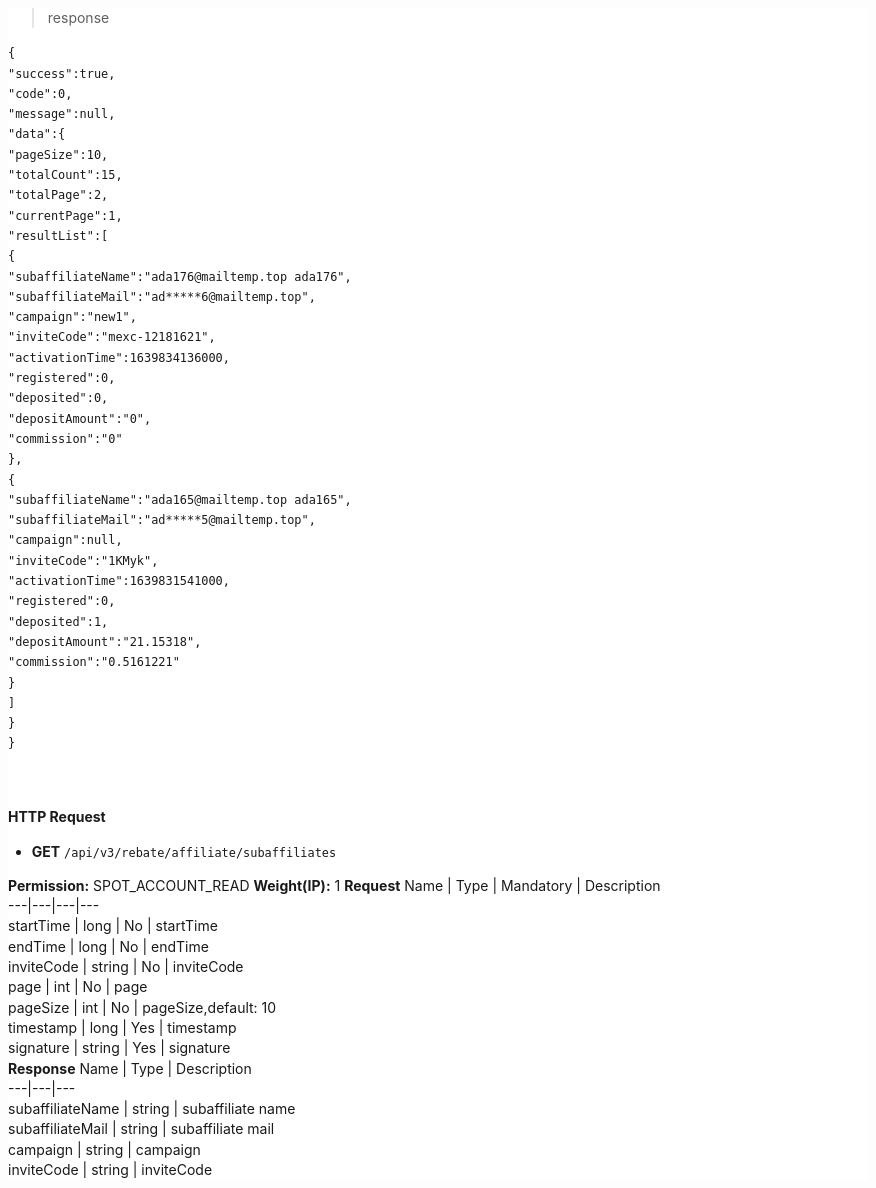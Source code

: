 > response
```
{  
"success":true,  
"code":0,  
"message":null,  
"data":{  
"pageSize":10,  
"totalCount":15,  
"totalPage":2,  
"currentPage":1,  
"resultList":[  
{  
"subaffiliateName":"ada176@mailtemp.top ada176",  
"subaffiliateMail":"ad*****6@mailtemp.top",  
"campaign":"new1",  
"inviteCode":"mexc-12181621",  
"activationTime":1639834136000,  
"registered":0,  
"deposited":0,  
"depositAmount":"0",  
"commission":"0"  
},  
{  
"subaffiliateName":"ada165@mailtemp.top ada165",  
"subaffiliateMail":"ad*****5@mailtemp.top",  
"campaign":null,  
"inviteCode":"1KMyk",  
"activationTime":1639831541000,  
"registered":0,  
"deposited":1,  
"depositAmount":"21.15318",  
"commission":"0.5161221"  
}  
]  
}  
}  
  
​  

```

**HTTP Request**
  * **GET** `/api/v3/rebate/affiliate/subaffiliates`


**Permission:** SPOT_ACCOUNT_READ
**Weight(IP):** 1
**Request**
Name | Type | Mandatory | Description  
---|---|---|---  
startTime | long | No | startTime  
endTime | long | No | endTime  
inviteCode | string | No | inviteCode  
page | int | No | page  
pageSize | int | No | pageSize,default: 10  
timestamp | long | Yes | timestamp  
signature | string | Yes | signature  
**Response**
Name | Type | Description  
---|---|---  
subaffiliateName | string | subaffiliate name  
subaffiliateMail | string | subaffiliate mail  
campaign | string | campaign  
inviteCode | string | inviteCode  